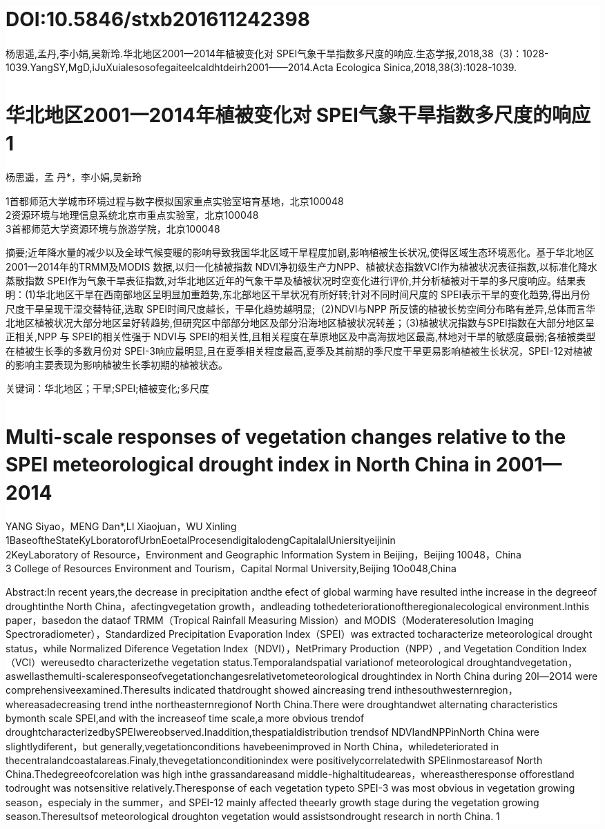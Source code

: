 # DOI:10.5846/stxb201611242398

杨思遥,孟丹,李小娟,吴新玲.华北地区2001—2014年植被变化对 SPEI气象干旱指数多尺度的响应.生态学报,2018,38（3)：1028-1039.YangSY,MgD,iJuXuialesosofegaiteelcaldhtdeirh2001——2014.Acta Ecologica Sinica,2018,38(3):1028-1039.

# 华北地区2001一2014年植被变化对 SPEI气象干旱指数多尺度的响应 1

杨思遥，孟 丹\*，李小娟,吴新玲

1首都师范大学城市环境过程与数字模拟国家重点实验室培育基地，北京100048  
2资源环境与地理信息系统北京市重点实验室，北京100048  
3首都师范大学资源环境与旅游学院，北京100048

摘要;近年降水量的减少以及全球气候变暖的影响导致我国华北区域干旱程度加剧,影响植被生长状况,使得区域生态环境恶化。基于华北地区2001—2014年的TRMM及MODIS 数据,以归一化植被指数 NDVI净初级生产力NPP、植被状态指数VCI作为植被状况表征指数,以标准化降水蒸散指数 SPEI作为气象干旱表征指数,对华北地区近年的气象干旱及植被状况时空变化进行评价,并分析植被对干旱的多尺度响应。结果表明：(1)华北地区干旱在西南部地区呈明显加重趋势,东北部地区干旱状况有所好转;针对不同时间尺度的 SPEI表示干旱的变化趋势,得出月份尺度干旱呈现干湿交替特征,选取 SPEI时间尺度越长，干旱化趋势越明显;（2)NDVI与NPP 所反馈的植被长势空间分布略有差异,总体而言华北地区植被状况大部分地区呈好转趋势,但研究区中部部分地区及部分沿海地区植被状况转差；（3)植被状况指数与SPEI指数在大部分地区呈正相关,NPP 与 SPEI的相关性强于 NDVI与 SPEI的相关性,且相关程度在草原地区及中高海拔地区最高,林地对干旱的敏感度最弱;各植被类型在植被生长季的多数月份对 SPEI-3响应最明显,且在夏季相关程度最高,夏季及其前期的季尺度干旱更易影响植被生长状况，SPEI-12对植被的影响主要表现为影响植被生长季初期的植被状态。

关键词：华北地区；干旱;SPEI;植被变化;多尺度

# Multi-scale responses of vegetation changes relative to the SPEI meteorological drought index in North China in 2001—2014

YANG Siyao，MENG Dan\*,LI Xiaojuan，WU Xinling   
1BaseoftheStateKyLboratorofUrbnEoetalProcesendigitalodengCapitalalUniersityeijinin   
2KeyLaboratory of Resource，Environment and Geographic Information System in Beijing，Beijing 10048，China   
3 College of Resources Environment and Tourism，Capital Normal University,Beijing 1Oo048,China

Abstract:In recent years,the decrease in precipitation andthe efect of global warming have resulted inthe increase in the degreeof droughtinthe North China，afectingvegetation growth，andleading tothedeteriorationoftheregionalecological environment.Inthis paper，basedon the dataof TRMM（Tropical Rainfall Measuring Mission）and MODIS（Moderateresolution Imaging Spectroradiometer），Standardized Precipitation Evaporation Index（SPEI）was extracted tocharacterize meteorological drought status，while Normalized Diference Vegetation Index（NDVI），NetPrimary Production（NPP）, and Vegetation Condition Index（VCI）wereusedto characterizethe vegetation status.Temporalandspatial variationof meteorological droughtandvegetation，aswellasthemulti-scaleresponseofvegetationchangesrelativetometeorological droughtindex in North China during 20l—2O14 were comprehensiveexamined.Theresults indicated thatdrought showed aincreasing trend inthesouthwesternregion，whereasadecreasing trend inthe northeasternregionof North China.There were droughtandwet alternating characteristics bymonth scale SPEI,and with the increaseof time scale,a more obvious trendof droughtcharacterizedbySPEIwereobserved.Inaddition,thespatialdistribution trendsof NDVIandNPPinNorth China were slightlydiferent，but generally,vegetationconditions havebeenimproved in North China，whiledeteriorated in thecentralandcoastalareas.Finaly,thevegetationconditionindex were positivelycorrelatedwith SPEIinmostareasof North China.Thedegreeofcorelation was high inthe grassandareasand middle-highaltitudeareas，whereastheresponse offorestland todrought was notsensitive relatively.Theresponse of each vegetation typeto SPEI-3 was most obvious in vegetation growing season，especialy in the summer，and SPEI-12 mainly affected theearly growth stage during the vegetation growing season.Theresultsof meteorological droughton vegetation would assistsondrought research in north China. 1
